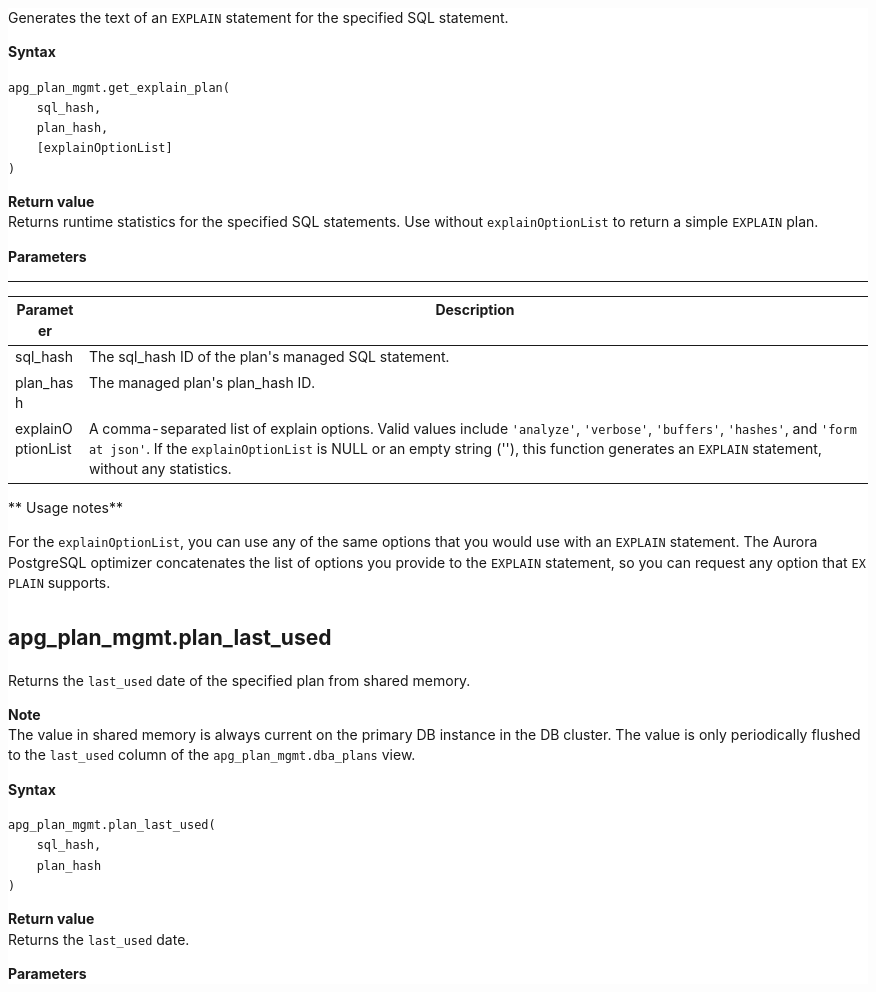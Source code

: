 Generates the text of an `EXPLAIN` statement for the specified SQL statement\. 

**Syntax**

```
apg_plan_mgmt.get_explain_plan(
    sql_hash,
    plan_hash,
    [explainOptionList]
)
```

**Return value**  
Returns runtime statistics for the specified SQL statements\. Use without `explainOptionList` to return a simple `EXPLAIN` plan\.

**Parameters**


****  

| Parameter | Description | 
| --- | --- | 
| sql\_hash  | The sql\_hash ID of the plan's managed SQL statement\. | 
| plan\_hash | The managed plan's plan\_hash ID\. | 
| explainOptionList | A comma\-separated list of explain options\. Valid values include `'analyze'`, `'verbose'`, `'buffers'`, `'hashes'`, and `'format json'`\. If the `explainOptionList` is NULL or an empty string \(''\), this function generates an `EXPLAIN` statement, without any statistics\.  | 

 

** Usage notes**

For the `explainOptionList`, you can use any of the same options that you would use with an `EXPLAIN` statement\. The Aurora PostgreSQL optimizer concatenates the list of options you provide to the `EXPLAIN` statement, so you can request any option that `EXPLAIN` supports\. 

## apg\_plan\_mgmt\.plan\_last\_used<a name="AuroraPostgreSQL.Optimize.Functions.plan_last_used"></a>

Returns the `last_used` date of the specified plan from shared memory\. 

**Note**  
The value in shared memory is always current on the primary DB instance in the DB cluster\. The value is only periodically flushed to the `last_used` column of the `apg_plan_mgmt.dba_plans` view\.

**Syntax**

```
apg_plan_mgmt.plan_last_used(
    sql_hash,
    plan_hash
)
```

**Return value**  
Returns the `last_used` date\.

**Parameters**
